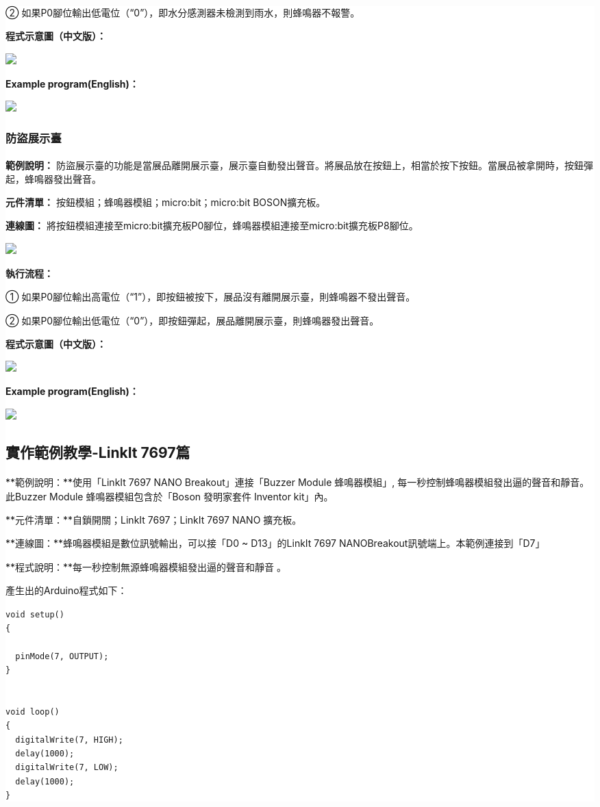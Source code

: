 ② 如果P0腳位輸出低電位（“0”），即水分感測器未檢測到雨水，則蜂鳴器不報警。

**程式示意圖（中文版）：**

![](../../.gitbook/assets/boson-feng-ming-qi-mo-kuai-xia-yu-bao-jing-qi-cheng-xu-shi-yi-tu-zhong-wen-ban.png)

**Example program\(English\)：**

![](../../.gitbook/assets/boson-feng-ming-qi-mo-kuai-xia-yu-bao-jing-qi-cheng-xu-shi-yi-tu-ying-wen-ban.png)

### **防盜展示臺**

**範例說明：** 防盜展示臺的功能是當展品離開展示臺，展示臺自動發出聲音。將展品放在按鈕上，相當於按下按鈕。當展品被拿開時，按鈕彈起，蜂鳴器發出聲音。

**元件清單：** 按鈕模組；蜂鳴器模組；micro:bit；micro:bit BOSON擴充板。

**連線圖：** 將按鈕模組連接至micro:bit擴充板P0腳位，蜂鳴器模組連接至micro:bit擴充板P8腳位。

![](../../.gitbook/assets/boson-feng-ming-qi-mo-kuai-fang-dao-zhan-tai-lian-xian-tu.png)

**執行流程：**

① 如果P0腳位輸出高電位（“1”），即按鈕被按下，展品沒有離開展示臺，則蜂鳴器不發出聲音。

② 如果P0腳位輸出低電位（“0”），即按鈕彈起，展品離開展示臺，則蜂鳴器發出聲音。

**程式示意圖（中文版）：**

![](../../.gitbook/assets/boson-feng-ming-qi-mo-kuai-fang-dao-zhan-tai-cheng-xu-shi-yi-tu-zhong-wen-ban.png)

**Example program\(English\)：**

![](../../.gitbook/assets/boson-feng-ming-qi-mo-kuai-fang-dao-zhan-tai-cheng-xu-shi-yi-tu-ying-wen-ban.png)

## 實作範例教學-LinkIt 7697篇

**範例說明：**使用「LinkIt 7697 NANO Breakout」連接「Buzzer Module 蜂鳴器模組」, 每一秒控制蜂鳴器模組發出逼的聲音和靜音。此Buzzer Module 蜂鳴器模組包含於「Boson 發明家套件 Inventor kit」內。

**元件清單：**自鎖開關；LinkIt 7697；LinkIt 7697 NANO 擴充板。

**連線圖：**蜂鳴器模組是數位訊號輸出，可以接「D0 ~ D13」的LinkIt 7697 NANOBreakout訊號端上。本範例連接到「D7」

**程式說明：**每一秒控制無源蜂鳴器模組發出逼的聲音和靜音 。

產生出的Arduino程式如下：

```text
void setup()
{

  pinMode(7, OUTPUT);
}


void loop()
{
  digitalWrite(7, HIGH);
  delay(1000);
  digitalWrite(7, LOW);
  delay(1000);
}
```
